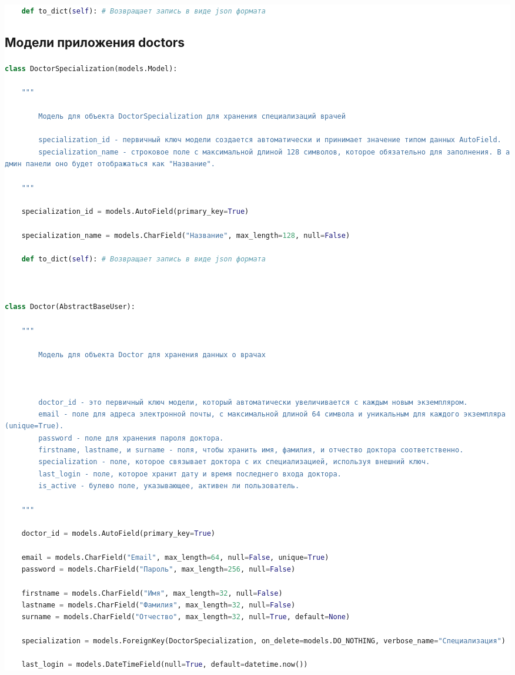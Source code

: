 ```python
    def to_dict(self): # Возвращает запись в виде json формата
```

## Модели приложения doctors


```python
class DoctorSpecialization(models.Model):

    """

        Модель для объекта DoctorSpecialization для хранения специализаций врачей
        
        specialization_id - первичный ключ модели создается автоматически и принимает значение типом данных AutoField.
        specialization_name - строковое поле с максимальной длиной 128 символов, которое обязательно для заполнения. В админ панели оно будет отображаться как "Название".

    """

    specialization_id = models.AutoField(primary_key=True)

    specialization_name = models.CharField("Название", max_length=128, null=False)
    
    def to_dict(self): # Возвращает запись в виде json формата
  
  

class Doctor(AbstractBaseUser):

    """

        Модель для объекта Doctor для хранения данных о врачах

  

        doctor_id - это первичный ключ модели, который автоматически увеличивается с каждым новым экземпляром.
        email - поле для адреса электронной почты, с максимальной длиной 64 символа и уникальным для каждого экземпляра (unique=True).
        password - поле для хранения пароля доктора.
        firstname, lastname, и surname - поля, чтобы хранить имя, фамилия, и отчество доктора соответственно.
        specialization - поле, которое связывает доктора с их специализацией, используя внешний ключ.
        last_login - поле, которое хранит дату и время последнего входа доктора.
        is_active - булево поле, указывающее, активен ли пользователь.

    """

    doctor_id = models.AutoField(primary_key=True)
    
    email = models.CharField("Email", max_length=64, null=False, unique=True)
    password = models.CharField("Пароль", max_length=256, null=False)

    firstname = models.CharField("Имя", max_length=32, null=False)
    lastname = models.CharField("Фамилия", max_length=32, null=False)
    surname = models.CharField("Отчество", max_length=32, null=True, default=None)

    specialization = models.ForeignKey(DoctorSpecialization, on_delete=models.DO_NOTHING, verbose_name="Специализация")
    
    last_login = models.DateTimeField(null=True, default=datetime.now())
```